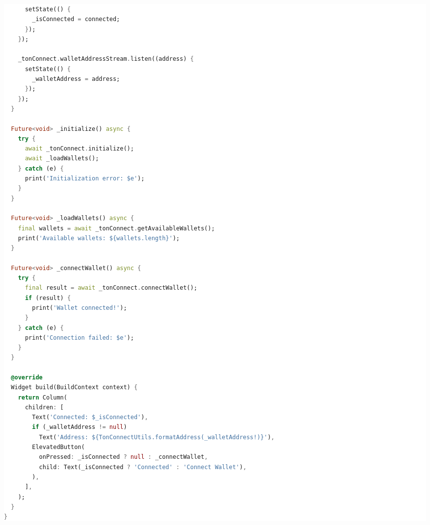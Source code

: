 ```dart
      setState(() {
        _isConnected = connected;
      });
    });

    _tonConnect.walletAddressStream.listen((address) {
      setState(() {
        _walletAddress = address;
      });
    });
  }

  Future<void> _initialize() async {
    try {
      await _tonConnect.initialize();
      await _loadWallets();
    } catch (e) {
      print('Initialization error: $e');
    }
  }

  Future<void> _loadWallets() async {
    final wallets = await _tonConnect.getAvailableWallets();
    print('Available wallets: ${wallets.length}');
  }

  Future<void> _connectWallet() async {
    try {
      final result = await _tonConnect.connectWallet();
      if (result) {
        print('Wallet connected!');
      }
    } catch (e) {
      print('Connection failed: $e');
    }
  }

  @override
  Widget build(BuildContext context) {
    return Column(
      children: [
        Text('Connected: $_isConnected'),
        if (_walletAddress != null)
          Text('Address: ${TonConnectUtils.formatAddress(_walletAddress!)}'),
        ElevatedButton(
          onPressed: _isConnected ? null : _connectWallet,
          child: Text(_isConnected ? 'Connected' : 'Connect Wallet'),
        ),
      ],
    );
  }
}
```

